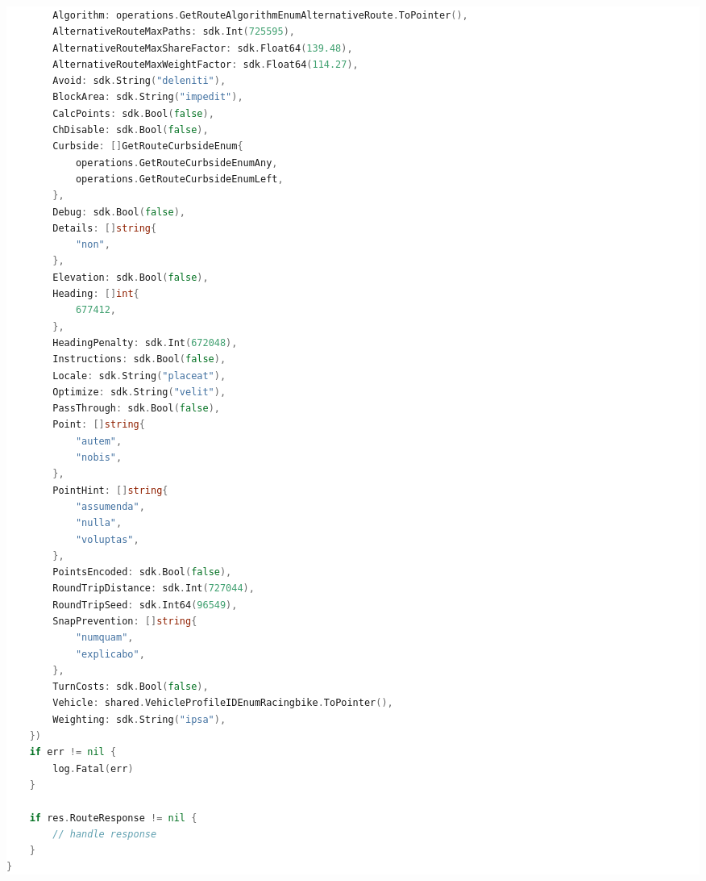 ```go
        Algorithm: operations.GetRouteAlgorithmEnumAlternativeRoute.ToPointer(),
        AlternativeRouteMaxPaths: sdk.Int(725595),
        AlternativeRouteMaxShareFactor: sdk.Float64(139.48),
        AlternativeRouteMaxWeightFactor: sdk.Float64(114.27),
        Avoid: sdk.String("deleniti"),
        BlockArea: sdk.String("impedit"),
        CalcPoints: sdk.Bool(false),
        ChDisable: sdk.Bool(false),
        Curbside: []GetRouteCurbsideEnum{
            operations.GetRouteCurbsideEnumAny,
            operations.GetRouteCurbsideEnumLeft,
        },
        Debug: sdk.Bool(false),
        Details: []string{
            "non",
        },
        Elevation: sdk.Bool(false),
        Heading: []int{
            677412,
        },
        HeadingPenalty: sdk.Int(672048),
        Instructions: sdk.Bool(false),
        Locale: sdk.String("placeat"),
        Optimize: sdk.String("velit"),
        PassThrough: sdk.Bool(false),
        Point: []string{
            "autem",
            "nobis",
        },
        PointHint: []string{
            "assumenda",
            "nulla",
            "voluptas",
        },
        PointsEncoded: sdk.Bool(false),
        RoundTripDistance: sdk.Int(727044),
        RoundTripSeed: sdk.Int64(96549),
        SnapPrevention: []string{
            "numquam",
            "explicabo",
        },
        TurnCosts: sdk.Bool(false),
        Vehicle: shared.VehicleProfileIDEnumRacingbike.ToPointer(),
        Weighting: sdk.String("ipsa"),
    })
    if err != nil {
        log.Fatal(err)
    }

    if res.RouteResponse != nil {
        // handle response
    }
}
```
